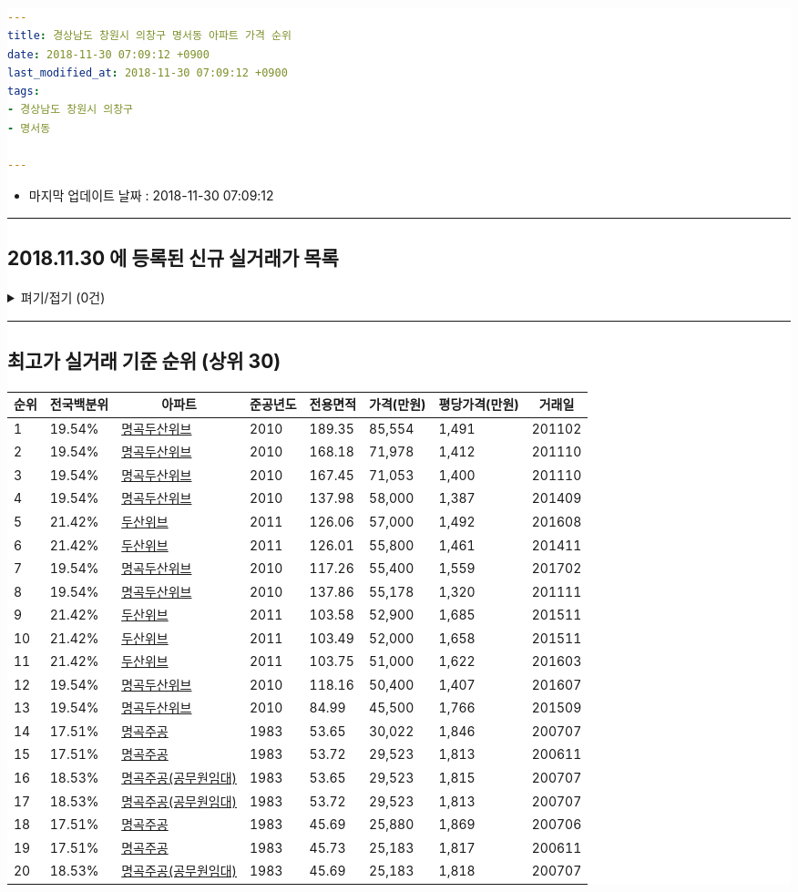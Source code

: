 ```yaml
---
title: 경상남도 창원시 의창구 명서동 아파트 가격 순위
date: 2018-11-30 07:09:12 +0900
last_modified_at: 2018-11-30 07:09:12 +0900
tags:
- 경상남도 창원시 의창구
- 명서동

---
```


* 마지막 업데이트 날짜 : 2018-11-30 07:09:12

---

## 2018.11.30 에 등록된 신규 실거래가 목록

<details><summary>펴기/접기 (0건)</summary></details>

---

## 최고가 실거래 기준 순위 (상위 30)


|순위|전국백분위|아파트|준공년도|전용면적|가격(만원)|평당가격(만원)|거래일|
|---|---|---|---|---|---|---|---|
|1|19.54%|[명곡두산위브](https://search.naver.com/search.naver?query=%EA%B2%BD%EC%83%81%EB%82%A8%EB%8F%84+%EC%B0%BD%EC%9B%90%EC%8B%9C+%EC%9D%98%EC%B0%BD%EA%B5%AC+%EB%AA%85%EC%84%9C%EB%8F%99+%EB%AA%85%EA%B3%A1%EB%91%90%EC%82%B0%EC%9C%84%EB%B8%8C)|2010|189.35|85,554|1,491|201102|
|2|19.54%|[명곡두산위브](https://search.naver.com/search.naver?query=%EA%B2%BD%EC%83%81%EB%82%A8%EB%8F%84+%EC%B0%BD%EC%9B%90%EC%8B%9C+%EC%9D%98%EC%B0%BD%EA%B5%AC+%EB%AA%85%EC%84%9C%EB%8F%99+%EB%AA%85%EA%B3%A1%EB%91%90%EC%82%B0%EC%9C%84%EB%B8%8C)|2010|168.18|71,978|1,412|201110|
|3|19.54%|[명곡두산위브](https://search.naver.com/search.naver?query=%EA%B2%BD%EC%83%81%EB%82%A8%EB%8F%84+%EC%B0%BD%EC%9B%90%EC%8B%9C+%EC%9D%98%EC%B0%BD%EA%B5%AC+%EB%AA%85%EC%84%9C%EB%8F%99+%EB%AA%85%EA%B3%A1%EB%91%90%EC%82%B0%EC%9C%84%EB%B8%8C)|2010|167.45|71,053|1,400|201110|
|4|19.54%|[명곡두산위브](https://search.naver.com/search.naver?query=%EA%B2%BD%EC%83%81%EB%82%A8%EB%8F%84+%EC%B0%BD%EC%9B%90%EC%8B%9C+%EC%9D%98%EC%B0%BD%EA%B5%AC+%EB%AA%85%EC%84%9C%EB%8F%99+%EB%AA%85%EA%B3%A1%EB%91%90%EC%82%B0%EC%9C%84%EB%B8%8C)|2010|137.98|58,000|1,387|201409|
|5|21.42%|[두산위브](https://search.naver.com/search.naver?query=%EA%B2%BD%EC%83%81%EB%82%A8%EB%8F%84+%EC%B0%BD%EC%9B%90%EC%8B%9C+%EC%9D%98%EC%B0%BD%EA%B5%AC+%EB%AA%85%EC%84%9C%EB%8F%99+%EB%91%90%EC%82%B0%EC%9C%84%EB%B8%8C)|2011|126.06|57,000|1,492|201608|
|6|21.42%|[두산위브](https://search.naver.com/search.naver?query=%EA%B2%BD%EC%83%81%EB%82%A8%EB%8F%84+%EC%B0%BD%EC%9B%90%EC%8B%9C+%EC%9D%98%EC%B0%BD%EA%B5%AC+%EB%AA%85%EC%84%9C%EB%8F%99+%EB%91%90%EC%82%B0%EC%9C%84%EB%B8%8C)|2011|126.01|55,800|1,461|201411|
|7|19.54%|[명곡두산위브](https://search.naver.com/search.naver?query=%EA%B2%BD%EC%83%81%EB%82%A8%EB%8F%84+%EC%B0%BD%EC%9B%90%EC%8B%9C+%EC%9D%98%EC%B0%BD%EA%B5%AC+%EB%AA%85%EC%84%9C%EB%8F%99+%EB%AA%85%EA%B3%A1%EB%91%90%EC%82%B0%EC%9C%84%EB%B8%8C)|2010|117.26|55,400|1,559|201702|
|8|19.54%|[명곡두산위브](https://search.naver.com/search.naver?query=%EA%B2%BD%EC%83%81%EB%82%A8%EB%8F%84+%EC%B0%BD%EC%9B%90%EC%8B%9C+%EC%9D%98%EC%B0%BD%EA%B5%AC+%EB%AA%85%EC%84%9C%EB%8F%99+%EB%AA%85%EA%B3%A1%EB%91%90%EC%82%B0%EC%9C%84%EB%B8%8C)|2010|137.86|55,178|1,320|201111|
|9|21.42%|[두산위브](https://search.naver.com/search.naver?query=%EA%B2%BD%EC%83%81%EB%82%A8%EB%8F%84+%EC%B0%BD%EC%9B%90%EC%8B%9C+%EC%9D%98%EC%B0%BD%EA%B5%AC+%EB%AA%85%EC%84%9C%EB%8F%99+%EB%91%90%EC%82%B0%EC%9C%84%EB%B8%8C)|2011|103.58|52,900|1,685|201511|
|10|21.42%|[두산위브](https://search.naver.com/search.naver?query=%EA%B2%BD%EC%83%81%EB%82%A8%EB%8F%84+%EC%B0%BD%EC%9B%90%EC%8B%9C+%EC%9D%98%EC%B0%BD%EA%B5%AC+%EB%AA%85%EC%84%9C%EB%8F%99+%EB%91%90%EC%82%B0%EC%9C%84%EB%B8%8C)|2011|103.49|52,000|1,658|201511|
|11|21.42%|[두산위브](https://search.naver.com/search.naver?query=%EA%B2%BD%EC%83%81%EB%82%A8%EB%8F%84+%EC%B0%BD%EC%9B%90%EC%8B%9C+%EC%9D%98%EC%B0%BD%EA%B5%AC+%EB%AA%85%EC%84%9C%EB%8F%99+%EB%91%90%EC%82%B0%EC%9C%84%EB%B8%8C)|2011|103.75|51,000|1,622|201603|
|12|19.54%|[명곡두산위브](https://search.naver.com/search.naver?query=%EA%B2%BD%EC%83%81%EB%82%A8%EB%8F%84+%EC%B0%BD%EC%9B%90%EC%8B%9C+%EC%9D%98%EC%B0%BD%EA%B5%AC+%EB%AA%85%EC%84%9C%EB%8F%99+%EB%AA%85%EA%B3%A1%EB%91%90%EC%82%B0%EC%9C%84%EB%B8%8C)|2010|118.16|50,400|1,407|201607|
|13|19.54%|[명곡두산위브](https://search.naver.com/search.naver?query=%EA%B2%BD%EC%83%81%EB%82%A8%EB%8F%84+%EC%B0%BD%EC%9B%90%EC%8B%9C+%EC%9D%98%EC%B0%BD%EA%B5%AC+%EB%AA%85%EC%84%9C%EB%8F%99+%EB%AA%85%EA%B3%A1%EB%91%90%EC%82%B0%EC%9C%84%EB%B8%8C)|2010|84.99|45,500|1,766|201509|
|14|17.51%|[명곡주공](https://search.naver.com/search.naver?query=%EA%B2%BD%EC%83%81%EB%82%A8%EB%8F%84+%EC%B0%BD%EC%9B%90%EC%8B%9C+%EC%9D%98%EC%B0%BD%EA%B5%AC+%EB%AA%85%EC%84%9C%EB%8F%99+%EB%AA%85%EA%B3%A1%EC%A3%BC%EA%B3%B5)|1983|53.65|30,022|1,846|200707|
|15|17.51%|[명곡주공](https://search.naver.com/search.naver?query=%EA%B2%BD%EC%83%81%EB%82%A8%EB%8F%84+%EC%B0%BD%EC%9B%90%EC%8B%9C+%EC%9D%98%EC%B0%BD%EA%B5%AC+%EB%AA%85%EC%84%9C%EB%8F%99+%EB%AA%85%EA%B3%A1%EC%A3%BC%EA%B3%B5)|1983|53.72|29,523|1,813|200611|
|16|18.53%|[명곡주공(공무원임대)](https://search.naver.com/search.naver?query=%EA%B2%BD%EC%83%81%EB%82%A8%EB%8F%84+%EC%B0%BD%EC%9B%90%EC%8B%9C+%EC%9D%98%EC%B0%BD%EA%B5%AC+%EB%AA%85%EC%84%9C%EB%8F%99+%EB%AA%85%EA%B3%A1%EC%A3%BC%EA%B3%B5%28%EA%B3%B5%EB%AC%B4%EC%9B%90%EC%9E%84%EB%8C%80%29)|1983|53.65|29,523|1,815|200707|
|17|18.53%|[명곡주공(공무원임대)](https://search.naver.com/search.naver?query=%EA%B2%BD%EC%83%81%EB%82%A8%EB%8F%84+%EC%B0%BD%EC%9B%90%EC%8B%9C+%EC%9D%98%EC%B0%BD%EA%B5%AC+%EB%AA%85%EC%84%9C%EB%8F%99+%EB%AA%85%EA%B3%A1%EC%A3%BC%EA%B3%B5%28%EA%B3%B5%EB%AC%B4%EC%9B%90%EC%9E%84%EB%8C%80%29)|1983|53.72|29,523|1,813|200707|
|18|17.51%|[명곡주공](https://search.naver.com/search.naver?query=%EA%B2%BD%EC%83%81%EB%82%A8%EB%8F%84+%EC%B0%BD%EC%9B%90%EC%8B%9C+%EC%9D%98%EC%B0%BD%EA%B5%AC+%EB%AA%85%EC%84%9C%EB%8F%99+%EB%AA%85%EA%B3%A1%EC%A3%BC%EA%B3%B5)|1983|45.69|25,880|1,869|200706|
|19|17.51%|[명곡주공](https://search.naver.com/search.naver?query=%EA%B2%BD%EC%83%81%EB%82%A8%EB%8F%84+%EC%B0%BD%EC%9B%90%EC%8B%9C+%EC%9D%98%EC%B0%BD%EA%B5%AC+%EB%AA%85%EC%84%9C%EB%8F%99+%EB%AA%85%EA%B3%A1%EC%A3%BC%EA%B3%B5)|1983|45.73|25,183|1,817|200611|
|20|18.53%|[명곡주공(공무원임대)](https://search.naver.com/search.naver?query=%EA%B2%BD%EC%83%81%EB%82%A8%EB%8F%84+%EC%B0%BD%EC%9B%90%EC%8B%9C+%EC%9D%98%EC%B0%BD%EA%B5%AC+%EB%AA%85%EC%84%9C%EB%8F%99+%EB%AA%85%EA%B3%A1%EC%A3%BC%EA%B3%B5%28%EA%B3%B5%EB%AC%B4%EC%9B%90%EC%9E%84%EB%8C%80%29)|1983|45.69|25,183|1,818|200707|